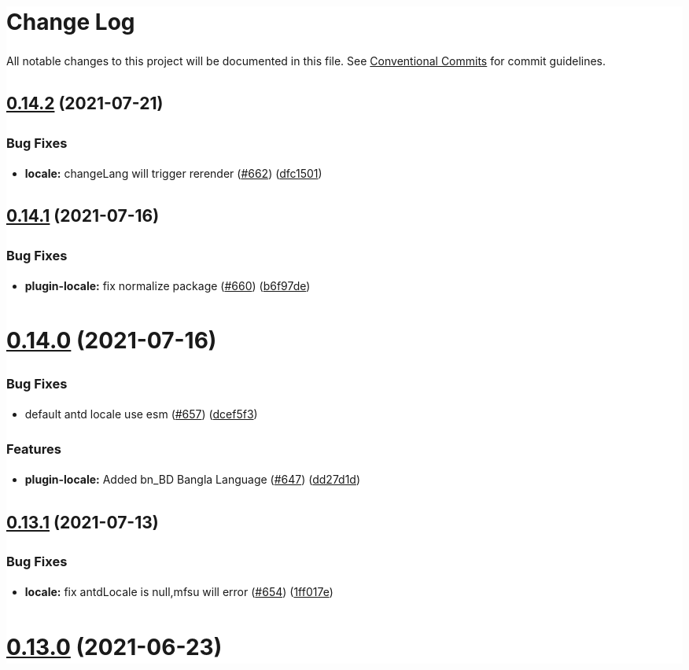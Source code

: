 # Change Log

All notable changes to this project will be documented in this file. See [Conventional Commits](https://conventionalcommits.org) for commit guidelines.

## [0.14.2](https://github.com/umijs/plugins/compare/@umijs/plugin-locale@0.14.1...@umijs/plugin-locale@0.14.2) (2021-07-21)

### Bug Fixes

- **locale:** changeLang will trigger rerender ([#662](https://github.com/umijs/plugins/issues/662)) ([dfc1501](https://github.com/umijs/plugins/commit/dfc150126b5dce6c7ef865d52b4bc9385a0f04c6))

## [0.14.1](https://github.com/umijs/plugins/compare/@umijs/plugin-locale@0.14.0...@umijs/plugin-locale@0.14.1) (2021-07-16)

### Bug Fixes

- **plugin-locale:** fix normalize package ([#660](https://github.com/umijs/plugins/issues/660)) ([b6f97de](https://github.com/umijs/plugins/commit/b6f97de2efed343877d34731c234b1da1581e01c))

# [0.14.0](https://github.com/umijs/plugins/compare/@umijs/plugin-locale@0.13.1...@umijs/plugin-locale@0.14.0) (2021-07-16)

### Bug Fixes

- default antd locale use esm ([#657](https://github.com/umijs/plugins/issues/657)) ([dcef5f3](https://github.com/umijs/plugins/commit/dcef5f3ecf104f3534bfc9ba1174c5e708d47783))

### Features

- **plugin-locale:** Added bn_BD Bangla Language ([#647](https://github.com/umijs/plugins/issues/647)) ([dd27d1d](https://github.com/umijs/plugins/commit/dd27d1d615ad449d8e3202c9afe054fca3b99968))

## [0.13.1](https://github.com/umijs/plugins/compare/@umijs/plugin-locale@0.13.0...@umijs/plugin-locale@0.13.1) (2021-07-13)

### Bug Fixes

- **locale:** fix antdLocale is null,mfsu will error ([#654](https://github.com/umijs/plugins/issues/654)) ([1ff017e](https://github.com/umijs/plugins/commit/1ff017ec8da09199ebd22b46ffb02821a1449f28))

# [0.13.0](https://github.com/umijs/plugins/compare/@umijs/plugin-locale@0.12.2...@umijs/plugin-locale@0.13.0) (2021-06-23)

